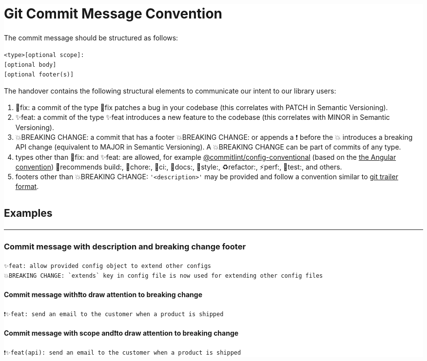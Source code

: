 # Git Commit Message Convention

The commit message should be structured as follows:

```ssh
<type>[optional scope]:
[optional body]
[optional footer(s)]
```

The handover contains the following structural elements to communicate our intent to our library users:

1. 🐛fix: a commit of the type 🐛fix patches a bug in your codebase (this correlates with PATCH in Semantic Versioning).
2. ✨feat: a commit of the type ✨feat introduces a new feature to the codebase (this correlates with MINOR in Semantic Versioning).
3. 💥BREAKING CHANGE: a commit that has a footer 💥BREAKING CHANGE: or appends a ❗ before the 💥 introduces a breaking API change (equivalent to MAJOR in Semantic Versioning). A 💥BREAKING CHANGE can be part of commits of any type.
4. types other than 🐛fix: and ✨feat: are allowed, for example [@commitlint/config-conventional](https://github.com/angular/angular/blob/22b96b9/CONTRIBUTING.md#-commit-message-guidelines '@commitlint/config-conventional') (based on the [the Angular convention](https://github.com/angular/angular/blob/22b96b9/CONTRIBUTING.md#-commit-message-guidelines 'the Angular convention')) 📖recommends build:, 🧹chore:, 👷ci:, 📝docs:, 🎨style:, ♻️refactor:, ⚡️perf:, 🧪test:, and others.
5. footers other than 💥BREAKING CHANGE: `'<description>'` may be provided and follow a convention similar to [git trailer format](https://git-scm.com/docs/git-interpret-trailers 'git trailer format').

## Examples

---

### Commit message with description and breaking change footer

```ssh
✨feat: allow provided config object to extend other configs
💥BREAKING CHANGE: `extends` key in config file is now used for extending other config files
```

#### Commit message with❗to draw attention to breaking change

```ssh
❗✨feat: send an email to the customer when a product is shipped
```

#### Commit message with scope and❗to draw attention to breaking change

```ssh
❗✨feat(api): send an email to the customer when a product is shipped
```
